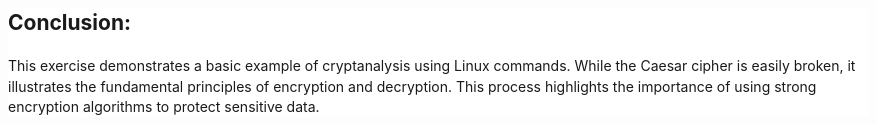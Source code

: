 <h2>Conclusion:</h2>

This exercise demonstrates a basic example of cryptanalysis using Linux commands. While the Caesar cipher is easily broken, it illustrates the fundamental principles of encryption and decryption. This process highlights the importance of using strong encryption algorithms to protect sensitive data.
</p>

<!--
 ```diff
- text in red
+ text in green
! text in orange
# text in gray
@@ text in purple (and bold)@@
```
--!>
